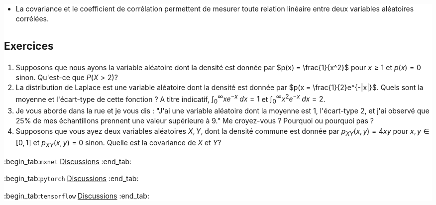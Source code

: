 * La covariance et le coefficient de corrélation permettent de mesurer toute relation linéaire entre deux variables aléatoires corrélées.

## Exercices
1. Supposons que nous ayons la variable aléatoire dont la densité est donnée par $p(x) = \frac{1}{x^2}$ pour $x \ge 1$ et $p(x) = 0$ sinon.  Qu'est-ce que $P(X > 2)$?
2. La distribution de Laplace est une variable aléatoire dont la densité est donnée par $p(x = \frac{1}{2}e^{-|x|}$.  Quels sont la moyenne et l'écart-type de cette fonction ?  A titre indicatif, $\int_0^\infty xe^{-x} \; dx = 1$ et $\int_0^\infty x^2e^{-x} \; dx = 2$.
3. Je vous aborde dans la rue et je vous dis : "J'ai une variable aléatoire dont la moyenne est $1$, l'écart-type $2$, et j'ai observé que $25\%$ de mes échantillons prennent une valeur supérieure à $9$."  Me croyez-vous ?  Pourquoi ou pourquoi pas ?
4. Supposons que vous ayez deux variables aléatoires $X, Y$, dont la densité commune est donnée par $p_{XY}(x, y) = 4xy$ pour $x, y \in [0,1]$ et $p_{XY}(x, y) = 0$ sinon.  Quelle est la covariance de $X$ et $Y$?


:begin_tab:`mxnet`
[Discussions](https://discuss.d2l.ai/t/415)
:end_tab:

:begin_tab:`pytorch`
[Discussions](https://discuss.d2l.ai/t/1094)
:end_tab:


:begin_tab:`tensorflow`
[Discussions](https://discuss.d2l.ai/t/1095)
:end_tab:
